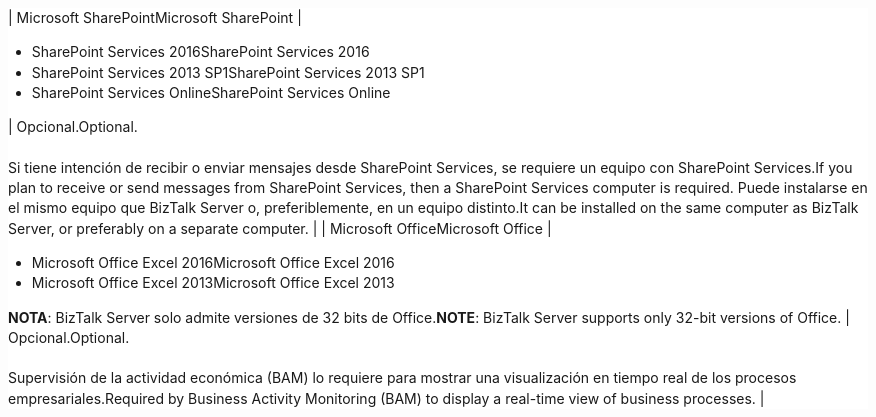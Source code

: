|               <span data-ttu-id="31d3e-143">Microsoft SharePoint</span><span class="sxs-lookup"><span data-stu-id="31d3e-143">Microsoft SharePoint</span></span>                |                                                                                    <ul><li><span data-ttu-id="31d3e-144">SharePoint Services 2016</span><span class="sxs-lookup"><span data-stu-id="31d3e-144">SharePoint Services 2016</span></span></li><li><span data-ttu-id="31d3e-145">SharePoint Services 2013 SP1</span><span class="sxs-lookup"><span data-stu-id="31d3e-145">SharePoint Services 2013 SP1</span></span></li><li><span data-ttu-id="31d3e-146">SharePoint Services Online</span><span class="sxs-lookup"><span data-stu-id="31d3e-146">SharePoint Services Online</span></span></li></ul>                                                                                     |                                                                                                                                                                                                                                                                                                                                                                           <span data-ttu-id="31d3e-147">Opcional.</span><span class="sxs-lookup"><span data-stu-id="31d3e-147">Optional.</span></span> <br/><br/><span data-ttu-id="31d3e-148">Si tiene intención de recibir o enviar mensajes desde SharePoint Services, se requiere un equipo con SharePoint Services.</span><span class="sxs-lookup"><span data-stu-id="31d3e-148">If you plan to receive or send messages from SharePoint Services, then a SharePoint Services computer is required.</span></span> <span data-ttu-id="31d3e-149">Puede instalarse en el mismo equipo que BizTalk Server o, preferiblemente, en un equipo distinto.</span><span class="sxs-lookup"><span data-stu-id="31d3e-149">It can be installed on the same computer as BizTalk Server, or preferably on a separate computer.</span></span>                                                                                                                                                                                                                                                                                                                                                                            |
|                 <span data-ttu-id="31d3e-150">Microsoft Office</span><span class="sxs-lookup"><span data-stu-id="31d3e-150">Microsoft Office</span></span>                  |                                                              <ul><li><span data-ttu-id="31d3e-151">Microsoft Office Excel 2016</span><span class="sxs-lookup"><span data-stu-id="31d3e-151">Microsoft Office Excel 2016</span></span></li><li><span data-ttu-id="31d3e-152">Microsoft Office Excel 2013</span><span class="sxs-lookup"><span data-stu-id="31d3e-152">Microsoft Office Excel 2013</span></span></li></ul><span data-ttu-id="31d3e-153"><strong>NOTA</strong>: BizTalk Server solo admite versiones de 32 bits de Office.</span><span class="sxs-lookup"><span data-stu-id="31d3e-153"><strong>NOTE</strong>: BizTalk Server supports only 32-bit versions of Office.</span></span>                                                              |                                                                                                                                                                                                                                                                                                                                                                                                                                     <span data-ttu-id="31d3e-154">Opcional.</span><span class="sxs-lookup"><span data-stu-id="31d3e-154">Optional.</span></span> <br/><br/><span data-ttu-id="31d3e-155">Supervisión de la actividad económica (BAM) lo requiere para mostrar una visualización en tiempo real de los procesos empresariales.</span><span class="sxs-lookup"><span data-stu-id="31d3e-155">Required by Business Activity Monitoring (BAM) to display a real-time view of business processes.</span></span>                                                                                                                                                                                                                                                                                                                                                                                                                                     |